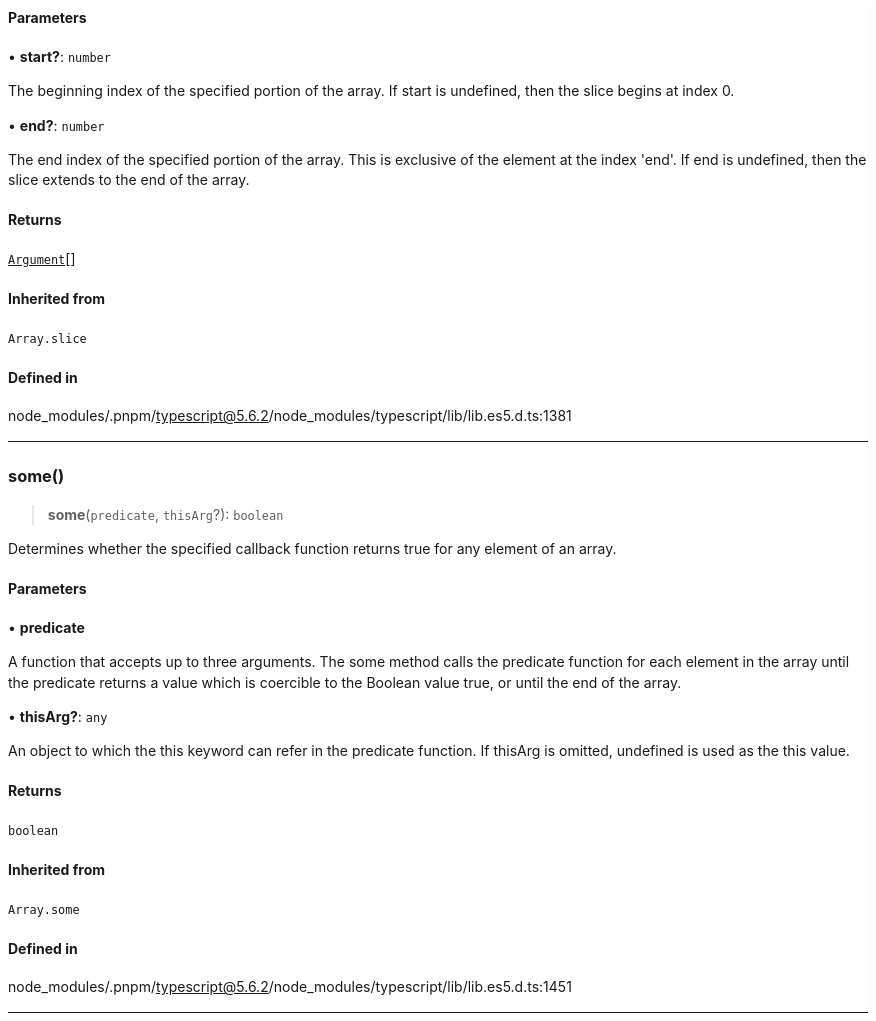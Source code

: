 #### Parameters

• **start?**: `number`

The beginning index of the specified portion of the array.
If start is undefined, then the slice begins at index 0.

• **end?**: `number`

The end index of the specified portion of the array. This is exclusive of the element at the index 'end'.
If end is undefined, then the slice extends to the end of the array.

#### Returns

[`Argument`](../type-aliases/Argument.md)[]

#### Inherited from

`Array.slice`

#### Defined in

node\_modules/.pnpm/typescript@5.6.2/node\_modules/typescript/lib/lib.es5.d.ts:1381

***

### some()

> **some**(`predicate`, `thisArg`?): `boolean`

Determines whether the specified callback function returns true for any element of an array.

#### Parameters

• **predicate**

A function that accepts up to three arguments. The some method calls
the predicate function for each element in the array until the predicate returns a value
which is coercible to the Boolean value true, or until the end of the array.

• **thisArg?**: `any`

An object to which the this keyword can refer in the predicate function.
If thisArg is omitted, undefined is used as the this value.

#### Returns

`boolean`

#### Inherited from

`Array.some`

#### Defined in

node\_modules/.pnpm/typescript@5.6.2/node\_modules/typescript/lib/lib.es5.d.ts:1451

***
